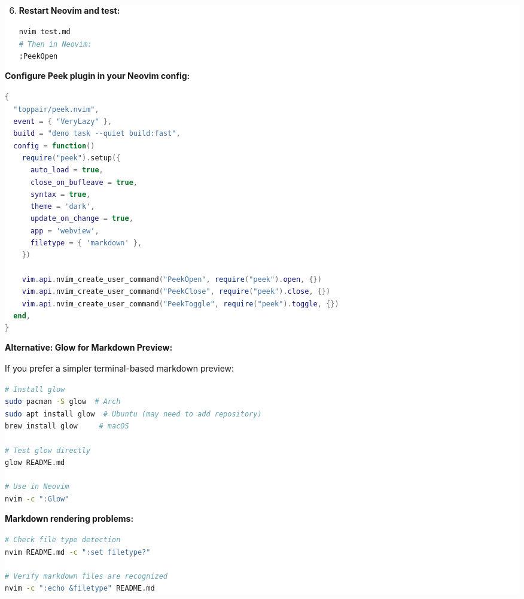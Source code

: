 6. **Restart Neovim and test:**
   ```bash
   nvim test.md
   # Then in Neovim:
   :PeekOpen
   ```

**Configure Peek plugin in your Neovim config:**
```lua
{
  "toppair/peek.nvim",
  event = { "VeryLazy" },
  build = "deno task --quiet build:fast",
  config = function()
    require("peek").setup({
      auto_load = true,
      close_on_bufleave = true,
      syntax = true,
      theme = 'dark',
      update_on_change = true,
      app = 'webview',
      filetype = { 'markdown' },
    })
    
    vim.api.nvim_create_user_command("PeekOpen", require("peek").open, {})
    vim.api.nvim_create_user_command("PeekClose", require("peek").close, {})
    vim.api.nvim_create_user_command("PeekToggle", require("peek").toggle, {})
  end,
}
```

**Alternative: Glow for Markdown Preview:**

If you prefer a simpler terminal-based markdown preview:

```bash
# Install glow
sudo pacman -S glow  # Arch
sudo apt install glow  # Ubuntu (may need to add repository)
brew install glow     # macOS

# Test glow directly
glow README.md

# Use in Neovim
nvim -c ":Glow"
```

**Markdown rendering problems:**
```bash
# Check file type detection
nvim README.md -c ":set filetype?"

# Verify markdown files are recognized
nvim -c ":echo &filetype" README.md
```
